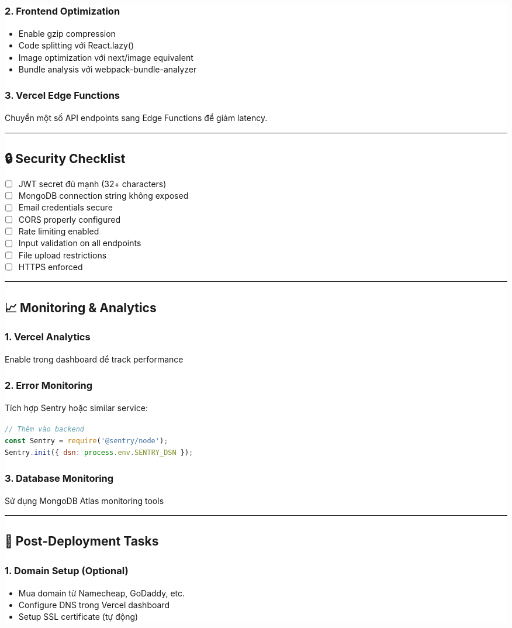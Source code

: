 ### 2. Frontend Optimization
- Enable gzip compression
- Code splitting với React.lazy()
- Image optimization với next/image equivalent
- Bundle analysis với webpack-bundle-analyzer

### 3. Vercel Edge Functions
Chuyển một số API endpoints sang Edge Functions để giảm latency.

---

## 🔒 Security Checklist

- [ ] JWT secret đủ mạnh (32+ characters)
- [ ] MongoDB connection string không exposed
- [ ] Email credentials secure
- [ ] CORS properly configured
- [ ] Rate limiting enabled
- [ ] Input validation on all endpoints
- [ ] File upload restrictions
- [ ] HTTPS enforced

---

## 📈 Monitoring & Analytics

### 1. Vercel Analytics
Enable trong dashboard để track performance

### 2. Error Monitoring
Tích hợp Sentry hoặc similar service:
```javascript
// Thêm vào backend
const Sentry = require('@sentry/node');
Sentry.init({ dsn: process.env.SENTRY_DSN });
```

### 3. Database Monitoring
Sử dụng MongoDB Atlas monitoring tools

---

## 🎯 Post-Deployment Tasks

### 1. Domain Setup (Optional)
- Mua domain từ Namecheap, GoDaddy, etc.
- Configure DNS trong Vercel dashboard
- Setup SSL certificate (tự động)
